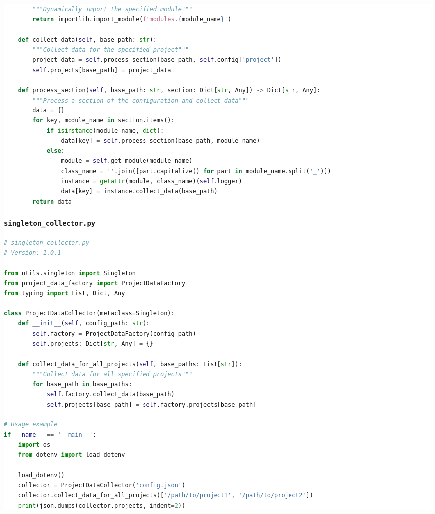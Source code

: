 ```python
        """Dynamically import the specified module"""
        return importlib.import_module(f'modules.{module_name}')

    def collect_data(self, base_path: str):
        """Collect data for the specified project"""
        project_data = self.process_section(base_path, self.config['project'])
        self.projects[base_path] = project_data

    def process_section(self, base_path: str, section: Dict[str, Any]) -> Dict[str, Any]:
        """Process a section of the configuration and collect data"""
        data = {}
        for key, module_name in section.items():
            if isinstance(module_name, dict):
                data[key] = self.process_section(base_path, module_name)
            else:
                module = self.get_module(module_name)
                class_name = ''.join([part.capitalize() for part in module_name.split('_')])
                instance = getattr(module, class_name)(self.logger)
                data[key] = instance.collect_data(base_path)
        return data
```

### `singleton_collector.py`
```python
# singleton_collector.py
# Version: 1.0.1

from utils.singleton import Singleton
from project_data_factory import ProjectDataFactory
from typing import List, Dict, Any

class ProjectDataCollector(metaclass=Singleton):
    def __init__(self, config_path: str):
        self.factory = ProjectDataFactory(config_path)
        self.projects: Dict[str, Any] = {}

    def collect_data_for_all_projects(self, base_paths: List[str]):
        """Collect data for all specified projects"""
        for base_path in base_paths:
            self.factory.collect_data(base_path)
            self.projects[base_path] = self.factory.projects[base_path]

# Usage example
if __name__ == '__main__':
    import os
    from dotenv import load_dotenv

    load_dotenv()
    collector = ProjectDataCollector('config.json')
    collector.collect_data_for_all_projects(['/path/to/project1', '/path/to/project2'])
    print(json.dumps(collector.projects, indent=2))
```
